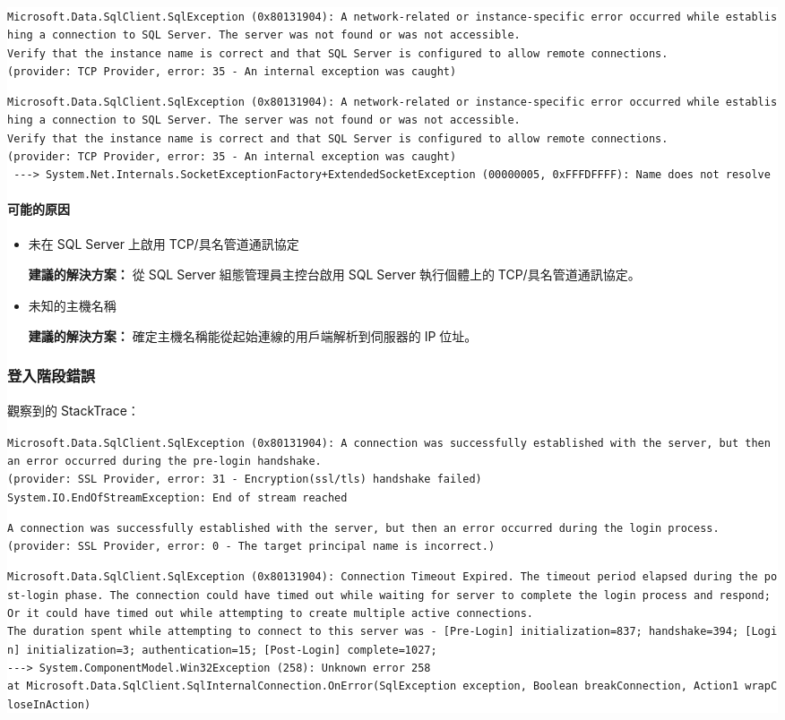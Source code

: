 ```log
Microsoft.Data.SqlClient.SqlException (0x80131904): A network-related or instance-specific error occurred while establishing a connection to SQL Server. The server was not found or was not accessible.
Verify that the instance name is correct and that SQL Server is configured to allow remote connections.
(provider: TCP Provider, error: 35 - An internal exception was caught)
```

```log
Microsoft.Data.SqlClient.SqlException (0x80131904): A network-related or instance-specific error occurred while establishing a connection to SQL Server. The server was not found or was not accessible.
Verify that the instance name is correct and that SQL Server is configured to allow remote connections.
(provider: TCP Provider, error: 35 - An internal exception was caught)
 ---> System.Net.Internals.SocketExceptionFactory+ExtendedSocketException (00000005, 0xFFFDFFFF): Name does not resolve
```

#### <a name="possible-reasons"></a>可能的原因

- 未在 SQL Server 上啟用 TCP/具名管道通訊協定

  **建議的解決方案：** 從 SQL Server 組態管理員主控台啟用 SQL Server 執行個體上的 TCP/具名管道通訊協定。

- 未知的主機名稱

  **建議的解決方案：** 確定主機名稱能從起始連線的用戶端解析到伺服器的 IP 位址。


### <a name="login-phase-errors"></a>登入階段錯誤

觀察到的 StackTrace：

```log
Microsoft.Data.SqlClient.SqlException (0x80131904): A connection was successfully established with the server, but then an error occurred during the pre-login handshake.
(provider: SSL Provider, error: 31 - Encryption(ssl/tls) handshake failed)
System.IO.EndOfStreamException: End of stream reached
```

```log
A connection was successfully established with the server, but then an error occurred during the login process.
(provider: SSL Provider, error: 0 - The target principal name is incorrect.)
```

```log
Microsoft.Data.SqlClient.SqlException (0x80131904): Connection Timeout Expired. The timeout period elapsed during the post-login phase. The connection could have timed out while waiting for server to complete the login process and respond; Or it could have timed out while attempting to create multiple active connections.
The duration spent while attempting to connect to this server was - [Pre-Login] initialization=837; handshake=394; [Login] initialization=3; authentication=15; [Post-Login] complete=1027;
---> System.ComponentModel.Win32Exception (258): Unknown error 258
at Microsoft.Data.SqlClient.SqlInternalConnection.OnError(SqlException exception, Boolean breakConnection, Action1 wrapCloseInAction)
```

